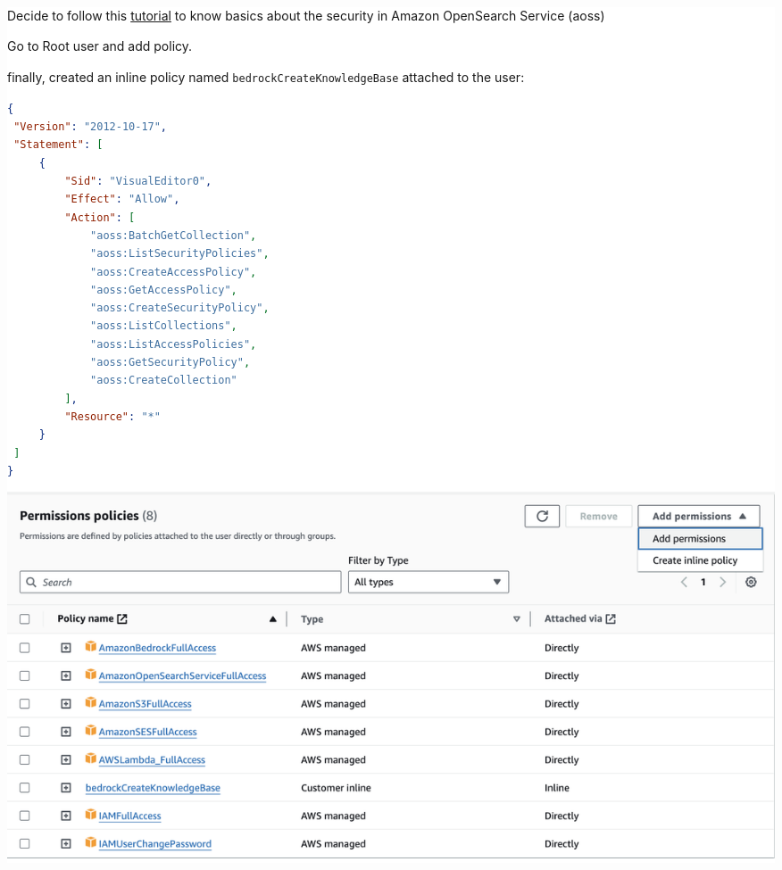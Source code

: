    Decide to follow this [tutorial](https://docs.aws.amazon.com/opensearch-service/latest/developerguide/gsg-serverless.html) to know basics about the security in Amazon OpenSearch Service (aoss)

   Go to Root user and add policy.

   finally, created an inline policy named `bedrockCreateKnowledgeBase` attached to the user:

   ```JSON
   {
   	"Version": "2012-10-17",
   	"Statement": [
   		{
   			"Sid": "VisualEditor0",
   			"Effect": "Allow",
   			"Action": [
   				"aoss:BatchGetCollection",
   				"aoss:ListSecurityPolicies",
   				"aoss:CreateAccessPolicy",
   				"aoss:GetAccessPolicy",
   				"aoss:CreateSecurityPolicy",
   				"aoss:ListCollections",
   				"aoss:ListAccessPolicies",
   				"aoss:GetSecurityPolicy",
   				"aoss:CreateCollection"
   			],
   			"Resource": "*"
   		}
   	]
   }
   ```

   <img src="./assets/images/issues/inline-policy.png">
